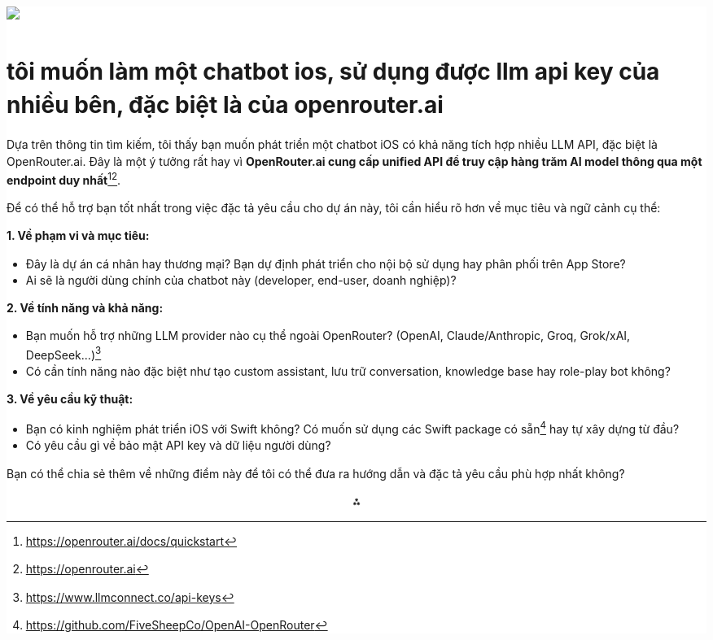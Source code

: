 <img src="https://r2cdn.perplexity.ai/pplx-full-logo-primary-dark%402x.png" class="logo" width="120"/>

# tôi muốn làm một chatbot ios, sử dụng được llm api key của nhiều bên, đặc biệt là của openrouter.ai

Dựa trên thông tin tìm kiếm, tôi thấy bạn muốn phát triển một chatbot iOS có khả năng tích hợp nhiều LLM API, đặc biệt là OpenRouter.ai. Đây là một ý tưởng rất hay vì **OpenRouter.ai cung cấp unified API để truy cập hàng trăm AI model thông qua một endpoint duy nhất**[^1_1][^1_2].

Để có thể hỗ trợ bạn tốt nhất trong việc đặc tả yêu cầu cho dự án này, tôi cần hiểu rõ hơn về mục tiêu và ngữ cảnh cụ thể:

**1. Về phạm vi và mục tiêu:**

- Đây là dự án cá nhân hay thương mại? Bạn dự định phát triển cho nội bộ sử dụng hay phân phối trên App Store?
- Ai sẽ là người dùng chính của chatbot này (developer, end-user, doanh nghiệp)?

**2. Về tính năng và khả năng:**

- Bạn muốn hỗ trợ những LLM provider nào cụ thể ngoài OpenRouter? (OpenAI, Claude/Anthropic, Groq, Grok/xAI, DeepSeek...)[^1_3]
- Có cần tính năng nào đặc biệt như tạo custom assistant, lưu trữ conversation, knowledge base hay role-play bot không?

**3. Về yêu cầu kỹ thuật:**

- Bạn có kinh nghiệm phát triển iOS với Swift không? Có muốn sử dụng các Swift package có sẵn[^1_4] hay tự xây dựng từ đầu?
- Có yêu cầu gì về bảo mật API key và dữ liệu người dùng?

Bạn có thể chia sẻ thêm về những điểm này để tôi có thể đưa ra hướng dẫn và đặc tả yêu cầu phù hợp nhất không?

<div style="text-align: center">⁂</div>

[^1_1]: https://openrouter.ai/docs/quickstart

[^1_2]: https://openrouter.ai

[^1_3]: https://www.llmconnect.co/api-keys

[^1_4]: https://github.com/FiveSheepCo/OpenAI-OpenRouter

[^1_5]: https://www.reddit.com/r/ClaudeAI/comments/1geklu0/llmconnect_a_native_ios_app_to_chat_with_gpt/

[^1_6]: https://llmconnect.co

[^1_7]: https://openrouter.ai/docs/api-reference/overview

[^1_8]: https://www.librechat.ai/docs/configuration/librechat_yaml/ai_endpoints/openrouter

[^1_9]: https://openrouter.ai/docs/api-reference/authentication

[^1_10]: https://www.llmconnect.co/providers/openrouter

[^1_11]: https://openrouter.ai/docs/api-reference/parameters

[^1_12]: https://www.postman.com/ai-engineer/generative-ai-apis/documentation/ef6c9qg/openrouter-api?entity=request-7643177-580b5cf9-ceb1-4fd5-97f5-11e0346e7630

[^1_13]: https://blog.streamlit.io/how-to-create-an-ai-chatbot-llm-api-replicate-streamlit/

[^1_14]: https://www.youtube.com/watch?v=9DjbQpbQVFo

[^1_15]: https://www.youtube.com/watch?v=KyQKTJhSIak

[^1_16]: https://getstream.io/blog/ios-assistant/

[^1_17]: https://developers.redhat.com/articles/2025/05/13/how-integrate-vllm-inference-your-macos-and-ios-apps

[^1_18]: https://apps.apple.com/app/llm-shortcut-toolkit/id6747269378

[^1_19]: https://techifysolutions.com/blog/building-a-multi-agent-chatbot-with-langgraph/

[^1_20]: https://getstream.io/chat/solutions/ai-integration/

[^1_21]: https://www.union.ai/docs/serverless/tutorials/serving/llama_edge_deployment/

[^1_22]: https://henryadu.hashnode.dev/building-a-multi-modal-flutter-chatbot-with-langchaindart-gpt-4o-and-dash-chat-2

[^1_23]: https://apps.apple.com/us/app/private-llm-local-ai-chat/id6448106860

[^1_24]: https://ai.google.dev/edge/mediapipe/solutions/genai/llm_inference/ios

[^1_25]: https://geekyants.com/blog/how-to-build-ai-chatbots-using-chatgpt-api-with-live-demo-video

[^1_26]: https://github.com/chatboxai/chatbox

[^1_27]: https://www.reddit.com/r/iosapps/comments/1gej114/built_my_first_ios_app_in_swiftui_a_multiapi_llm/

[^1_28]: https://expandmapping.substack.com/p/making-minimalist-chatbot-ios-app

[^1_29]: https://privatellm.app/en

[^1_30]: https://www.youtube.com/watch?v=b5iirrDh-2k

[^1_31]: https://openrouter.ai/docs/api-reference/list-available-models

[^1_32]: https://www.reddit.com/r/LocalLLaMA/comments/1cca8ts/native_ios_app_to_chat_with_groq_openrouter/

[^1_33]: https://openrouter.ai/docs/features/provisioning-api-keys


[^1_34]: https://openrouter.ai/docs/api-reference/get-a-generation
[^1_35]: https://support.elephas.app/features-walkthrough/wdkRih4NAYRnhae7GV2P66/how-to-use-openrouter-with-elephas-ai/pbfAWQ7FaZg9kRhLDHMmFo
[^1_36]: https://openrouter.ai/docs/api-reference/chat-completion
[^1_37]: https://www.youtube.com/watch?v=Uu2C5VpEKNg
[^1_38]: https://openrouter.ai/docs/api-reference/list-endpoints-for-a-model
[^1_39]: https://openrouter.ai/docs/features/images-and-pdfs
[^1_40]: https://x.com/OpenRouterAI/status/1871330984597258582?lang=en
[^4_1]: https://www.pdfgear.com/how-to/chatgpt-read-pdf.htm
[^4_2]: https://help.openai.com/en/articles/8983719-what-are-the-file-upload-size-restrictions
[^4_3]: https://www.xda-developers.com/ai-tools-chat-large-pdf-files/
[^4_4]: https://fliphtml5.com/learning-center/top-10-ai-pdf-chatbot/
[^4_5]: https://www.reddit.com/r/ChatGPTPro/comments/17r5atz/gpts_can_take_very_long_pdfs_over_900_pages/
[^4_6]: https://github.com/AkshayAcharyaN/Text_Summarizer_ChatBot
[^4_7]: https://www.helicone.ai/blog/pdf-chatbot-tutorial
[^4_8]: https://www.pageon.ai/blog/chat-with-pdf-locally
[^4_9]: https://apps.apple.com/us/app/chatbox-ai-chatbot-assistant/id6447763703
[^4_10]: https://dev.to/web_dev-usman/here-how-to-build-a-chatbot-for-free-using-openrouter-and-deepseek-apis-492e
[^4_11]: https://www.docsumo.com/blog/pdf-reading-with-gpt4
[^4_12]: https://www.wired.com/story/chatgpt-plus-image-feature-openai/
[^4_13]: https://www.reddit.com/r/ArtificialInteligence/comments/1gejp5o/i_built_a_native_ios_client_that_connects_all/
[^4_14]: https://www.youtube.com/watch?v=bqI6jP_yFOU
[^4_15]: https://www.zdnet.com/article/my-3-favorite-ai-chatbot-apps-for-ios-and-what-you-can-do-with-them/
[^4_16]: https://appsumo.com/products/chatmaxima/questions/limit-on-documents-for-training-the-chat-1351530/
[^4_17]: https://chatdoc.com
[^4_18]: https://docs.chatbotbuilder.ai/support/solutions/articles/150000193974-media-format-and-file-size-guide
[^4_19]: https://python.plainenglish.io/building-a-free-local-llm-chatbot-for-pdfs-docx-txt-files-and-text-input-8f24becdc0c3
[^4_20]: https://community.zapier.com/troubleshooting-99/chatbot-2mb-file-limit-workarounds-for-pdfs-45973
[^4_21]: https://hackernoon.com/lets-build-a-customer-support-chatbot-using-rag-and-your-companys-documentation-in-openwebui
[^4_22]: https://chatbotapp.ai
[^4_23]: https://3mw.albert-rapp.de/p/streaming-and-rendering-markdown
[^4_24]: https://community.openai.com/t/creating-a-bot-using-100-pdfs-as-the-knowledge-base/597237
[^4_25]: https://fastbots.ai
[^4_26]: https://www.reddit.com/r/selfhosted/comments/1gm68a1/need_help_setting_up_a_selfhosted_ai_chatbot_for/
[^4_27]: https://askyourpdf.com
[^4_28]: https://lacviet.vn/en/chatbot-ai/
[^4_29]: https://github.com/umbertogriffo/rag-chatbot
[^4_30]: https://chatboxai.app/en
[^4_31]: https://community.openai.com/t/how-chatbot-can-return-images-and-or-text-from-my-own-data-in-pdfs/308691
[^4_32]: https://www.langchain.ca/blog/custom-chatbot-to-query-pdf-documents-using-openai-and-langchain/
[^4_33]: https://collabnix.com/designing-a-chatbot-for-pdf-based-company-information/
[^4_34]: https://powell-software.com/resources/blog/which-chatbot-is-able-to-read-attached-pdf-files-for-free/
[^4_35]: https://www.diva-portal.org/smash/get/diva2:1892804/FULLTEXT01.pdf
[^4_36]: https://blog.getodin.ai/how-to-use-chatgpt-to-extract-data-from-pdfs/
[^4_37]: https://github.com/Techno-Guild/RAG-PDF-Chatbot
[^4_38]: https://www.agentx.so/post/can-chatbots-read-pdf-uncovering-the-technology-behind
[^4_39]: https://www.confident-ai.com/blog/how-to-build-a-pdf-qa-chatbot-using-openai-and-chromadb
[^4_40]: https://www.bluebash.co/blog/pdf-csv-chatbot-rag-langchain-streamlit/
[^4_41]: https://www.appypieagents.ai/chat-with-pdf-documents
[^4_42]: https://n8n.io/workflows/585-extract-text-from-a-pdf-file/
[^4_43]: https://arxiv.org/abs/2501.16276
[^4_44]: https://www.youtube.com/watch?v=OF6SolDiEwU
[^4_45]: https://www.linkedin.com/pulse/chatbot-using-natural-language-processing-pdf-url-mastery-najit-khan
[^4_46]: https://sider.ai/apps/ios
[^4_47]: https://apps.apple.com/no/app/chatbot-ai-chat-bot-image-scan/id6446196293
[^4_48]: https://pipedream.com/apps/openrouter/integrations/chatbot
[^4_49]: https://community.openai.com/t/i-always-get-an-error-when-upload-an-image-any-image/636578
[^4_50]: https://community.openai.com/t/ios-app-needs-image-support-with-shortcuts-app/1060277
[^4_51]: https://www.youtube.com/watch?v=1ePaytkXV1M
[^4_52]: https://apps.apple.com/vn/app/ai-chatbot-ai-chat-assistant/id6503696206
[^4_53]: https://www.reddit.com/r/ChatGPT/comments/14n09ph/personal_gpt_a_tiny_ai_chatbot_that_runs_fully/
[^4_54]: https://theresanaiforthat.com/s/chatbot+buider+with+image+upload+input/
[^4_55]: https://openrouter.ai
[^4_56]: https://www.reddit.com/r/OpenAI/comments/1fqujb2/chatgpt_4_plus_what_is_the_limit_of_pictures_i/
[^4_57]: https://openrouter.ai/docs/quickstart
[^5_1]: https://capgo.app/blog/api-key-security-for-app-store-compliance/
[^5_2]: https://dev.to/msiatrak/securing-api-keys-in-swiftui-a-practical-guide-intro-3f91
[^5_3]: https://www.helicone.ai/blog/monitor-and-optimize-llm-costs
[^5_4]: https://www.reddit.com/r/node/comments/1eawb2i/how_to_track_api_usage_and_costs_for_individual/
[^5_5]: https://docs.aws.amazon.com/solutions/latest/qnabot-on-aws/llm-streaming-responses.html
[^5_6]: https://dev.to/pranshu_kabra_fe98a73547a/streaming-responses-in-ai-how-ai-outputs-are-generated-in-real-time-18kb
[^5_7]: https://www.youtube.com/watch?v=DYD6_3JD7jk
[^5_8]: https://alfianlosari.com/posts/add-markdown-and-code-syntax-higlighting-chatgpt-swiftui-ios-app
[^5_9]: https://www.newsoftwares.net/blog/is-local-data-on-iphone-secure/
[^5_10]: https://mas.owasp.org/MASTG/0x06d-Testing-Data-Storage/
[^5_11]: https://theonetechnologies.com/blog/post/top-features-to-include-in-a-chatbot-app
[^5_12]: https://customgpt.ai/ai-knowledge-base-chatbots/
[^5_13]: https://www.proprofschat.com/blog/chatbot-features/
[^5_14]: https://docs.scanbot.io/document-scanner-sdk/ios/features/optical-character-recognition/
[^5_15]: https://scanbot.io/developer/ios-data-capture/ocr-library/
[^5_16]: https://www.designveloper.com/blog/mobile-ocr-libraries/
[^5_17]: https://slite.com/en/learn/knowledge-base-chatbot
[^5_18]: https://www.appcoda.com/swiftui-image-recognition/
[^5_19]: https://www.edenai.co/advanced-features/multi-api-key-management
[^5_20]: https://github.com/discord/discord-api-docs/discussions/6310
[^5_21]: https://www.reddit.com/r/swift/comments/15zre75/how_should_i_store_an_api_key/
[^5_22]: https://softblues.io/blog/llm-api-for-ai-chatbots/
[^5_23]: https://www.chatbot.com/features/
[^5_24]: https://www.tidio.com/blog/chatbot-features/
[^5_25]: https://sendbird.com/docs/chat/uikit/v3/ios-uikit/features/ai-chatbot
[^5_26]: https://www.linkedin.com/pulse/what-makes-chatbot-advanced-key-features-beyond-systems-mishra-uu1af
[^5_27]: https://fpt.ai/blogs/dialog-management/
[^5_28]: https://python.langchain.com/docs/tutorials/chatbot/
[^5_29]: https://vasundhara.io/blogs/ai-chatbot-integration-into-ios-apps
[^5_30]: https://chatbotapp.ai
[^5_31]: https://community.openai.com/t/how-can-i-use-one-api-key-to-establish-conversations-with-multiple-people-without-mixing/571982
[^5_32]: https://masterofcode.com/blog/chatbot-features
[^5_33]: https://www.nngroup.com/articles/prompt-controls-genai/
[^5_34]: https://helpcrunch.com/blog/chatbot-features/
[^5_35]: https://www.socialintents.com/blog/ai-chatbot-features/
[^5_36]: https://www.freecodecamp.org/news/build-a-conversational-ai-chatbot-with-stream-chat-and-react/
[^5_37]: https://python.langchain.com/docs/how_to/chat_streaming/
[^5_38]: https://getstream.io/blog/ios-assistant/
[^5_39]: https://docs.streamlit.io/develop/tutorials/chat-and-llm-apps/build-conversational-apps
[^5_40]: https://www.vendasta.com/blog/ai-chatbot-for-website/
[^5_41]: https://www.yeschat.ai/gpts-9t557fXbj1w-Video-Chatbot
[^5_42]: https://docs.ray.io/en/latest/serve/tutorials/streaming.html
[^5_43]: https://apps.apple.com/vn/app/chatbot-ai-open-assistant/id6472981037
[^5_44]: https://livechatai.com/blog/chatbot-features
[^5_45]: https://n8n.io/workflows/2956-ultimate-ai-powered-chatbot-for-youtube-summarization-and-analysis/
[^5_46]: https://ai-sdk.dev/cookbook/next/markdown-chatbot-with-memoization
[^5_47]: https://www.reddit.com/r/ChatGPT/comments/1h3bh0o/heres_syntax_highlighting_fix_for_web_chatgpt/
[^5_48]: https://sendbird.com/docs/ai-chatbot/platform-api/v3/managing-bot-messages/send-streaming-message
[^5_49]: https://codecrew.codewithchris.com/t/how-to-secure-api-keys/25110
[^5_50]: https://stackoverflow.com/questions/36188627/storing-api-keys-in-the-cloud-for-an-ios-app
[^5_51]: https://axiashift.com/mastering-llm-api-cost-estimation-a-comprehensive-guide-for-businesses
[^5_52]: https://symflower.com/en/company/blog/2024/managing-llm-costs/
[^5_53]: https://www.toolify.ai/compare/api-usage-vs-ai-powered-chatbot-for-websites
[^5_54]: https://support.apple.com/en-vn/108353
[^5_55]: https://www.reddit.com/r/llmops/comments/18cd2rw/how_to_monitor_llm_api_usage_and_cost_management/
[^5_56]: https://blog.encoded.life/safely-distributing-api-keys-in-your-mobile-app
[^5_57]: https://mongoosemedia.us/cost-to-connect-api-with-ai-chatbot/
[^5_58]: https://support.apple.com/en-vn/guide/security/sece3bee0835/web
[^5_59]: https://www.usageguard.com/resources/articles/how-to-optimize-costs-for-llm-api-usage
[^5_60]: https://developer.apple.com/documentation/security/storing-keys-in-the-keychain